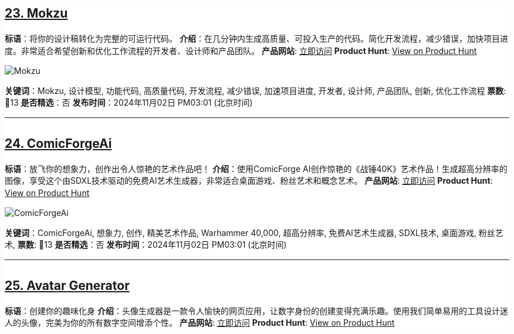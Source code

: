 
## [23. Mokzu](https://www.producthunt.com/posts/mokzu?utm_campaign=producthunt-api&utm_medium=api-v2&utm_source=Application%3A+decohack+%28ID%3A+131684%29)

**标语**：将你的设计稿转化为完整的可运行代码。
**介绍**：在几分钟内生成高质量、可投入生产的代码。简化开发流程，减少错误，加快项目进度。非常适合希望创新和优化工作流程的开发者、设计师和产品团队。
**产品网站**: [立即访问](https://www.producthunt.com/r/TFO45DGYN3TYAN?utm_campaign=producthunt-api&utm_medium=api-v2&utm_source=Application%3A+decohack+%28ID%3A+131684%29)
**Product Hunt**: [View on Product Hunt](https://www.producthunt.com/posts/mokzu?utm_campaign=producthunt-api&utm_medium=api-v2&utm_source=Application%3A+decohack+%28ID%3A+131684%29)

![Mokzu](https://ph-files.imgix.net/b480b017-b4df-4243-b9b6-37eee50e47d9.png?auto=format&fit=crop&frame=1&h=512&w=1024)

**关键词**：Mokzu, 设计模型, 功能代码, 高质量代码, 开发流程, 减少错误, 加速项目进度, 开发者, 设计师, 产品团队, 创新, 优化工作流程
**票数**: 🔺13
**是否精选**：否
**发布时间**：2024年11月02日 PM03:01 (北京时间)

---

## [24. ComicForgeAi](https://www.producthunt.com/posts/comicforgeai?utm_campaign=producthunt-api&utm_medium=api-v2&utm_source=Application%3A+decohack+%28ID%3A+131684%29)

**标语**：放飞你的想象力，创作出令人惊艳的艺术作品吧！
**介绍**：使用ComicForge AI创作惊艳的《战锤40K》艺术作品！生成超高分辨率的图像，享受这个由SDXL技术驱动的免费AI艺术生成器，非常适合桌面游戏、粉丝艺术和概念艺术。
**产品网站**: [立即访问](https://www.producthunt.com/r/Q2LW2ZY7DRHPTO?utm_campaign=producthunt-api&utm_medium=api-v2&utm_source=Application%3A+decohack+%28ID%3A+131684%29)
**Product Hunt**: [View on Product Hunt](https://www.producthunt.com/posts/comicforgeai?utm_campaign=producthunt-api&utm_medium=api-v2&utm_source=Application%3A+decohack+%28ID%3A+131684%29)

![ComicForgeAi](https://ph-files.imgix.net/ce3f6f2f-e027-435f-a448-b33030b7ae07.png?auto=format&fit=crop&frame=1&h=512&w=1024)

**关键词**：ComicForgeAi, 想象力, 创作, 精美艺术作品, Warhammer 40,000, 超高分辨率, 免费AI艺术生成器, SDXL技术, 桌面游戏, 粉丝艺术,
**票数**: 🔺13
**是否精选**：否
**发布时间**：2024年11月02日 PM03:01 (北京时间)

---

## [25. Avatar Generator](https://www.producthunt.com/posts/avatar-generator?utm_campaign=producthunt-api&utm_medium=api-v2&utm_source=Application%3A+decohack+%28ID%3A+131684%29)

**标语**：创建你的趣味化身
**介绍**：头像生成器是一款令人愉快的网页应用，让数字身份的创建变得充满乐趣。使用我们简单易用的工具设计迷人的头像，完美为你的所有数字空间增添个性。
**产品网站**: [立即访问](https://www.producthunt.com/r/Y3WZVIF5ZK4UUZ?utm_campaign=producthunt-api&utm_medium=api-v2&utm_source=Application%3A+decohack+%28ID%3A+131684%29)
**Product Hunt**: [View on Product Hunt](https://www.producthunt.com/posts/avatar-generator?utm_campaign=producthunt-api&utm_medium=api-v2&utm_source=Application%3A+decohack+%28ID%3A+131684%29)
